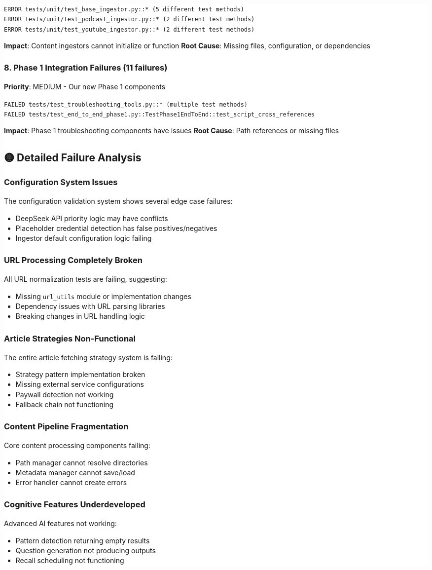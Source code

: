 ```
ERROR tests/unit/test_base_ingestor.py::* (5 different test methods)
ERROR tests/unit/test_podcast_ingestor.py::* (2 different test methods)  
ERROR tests/unit/test_youtube_ingestor.py::* (2 different test methods)
```

**Impact**: Content ingestors cannot initialize or function
**Root Cause**: Missing files, configuration, or dependencies

### 8. Phase 1 Integration Failures (11 failures)
**Priority**: MEDIUM - Our new Phase 1 components

```
FAILED tests/test_troubleshooting_tools.py::* (multiple test methods)
FAILED tests/test_end_to_end_phase1.py::TestPhase1EndToEnd::test_script_cross_references
```

**Impact**: Phase 1 troubleshooting components have issues
**Root Cause**: Path references or missing files

## 🟡 Detailed Failure Analysis

### Configuration System Issues
The configuration validation system shows several edge case failures:
- DeepSeek API priority logic may have conflicts
- Placeholder credential detection has false positives/negatives
- Ingestor default configuration logic failing

### URL Processing Completely Broken
All URL normalization tests are failing, suggesting:
- Missing `url_utils` module or implementation changes
- Dependency issues with URL parsing libraries
- Breaking changes in URL handling logic

### Article Strategies Non-Functional
The entire article fetching strategy system is failing:
- Strategy pattern implementation broken
- Missing external service configurations
- Paywall detection not working
- Fallback chain not functioning

### Content Pipeline Fragmentation
Core content processing components failing:
- Path manager cannot resolve directories
- Metadata manager cannot save/load
- Error handler cannot create errors

### Cognitive Features Underdeveloped
Advanced AI features not working:
- Pattern detection returning empty results
- Question generation not producing outputs
- Recall scheduling not functioning
